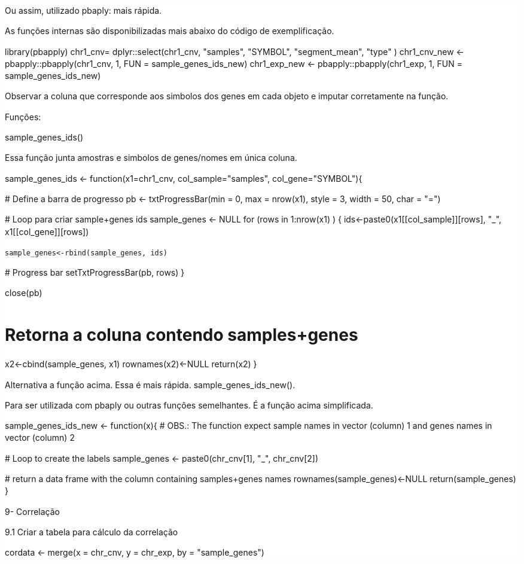 Ou assim, utilizado pbaply: mais rápida.

As funções internas são disponibilizadas mais abaixo do código de exemplificação.

library(pbapply) chr1_cnv= dplyr::select(chr1_cnv, "samples", "SYMBOL",
"segment_mean", "type" ) chr1_cnv_new \<- pbapply::pbapply(chr1_cnv, 1,
FUN = sample_genes_ids_new) chr1_exp_new \<- pbapply::pbapply(chr1_exp,
1, FUN = sample_genes_ids_new)

Observar a coluna que corresponde aos simbolos dos genes em cada objeto
e imputar corretamente na função.

Funções:

sample_genes_ids()

Essa função junta amostras e simbolos de genes/nomes em única coluna.

sample_genes_ids \<- function(x1=chr1_cnv, col_sample="samples",
col_gene="SYMBOL"){

\# Define a barra de progresso pb \<- txtProgressBar(min = 0, max =
nrow(x1), style = 3, width = 50, char = "=")

\# Loop para criar sample+genes ids sample_genes \<- NULL for (rows in
1:nrow(x1) ) { ids\<-paste0(x1[[col_sample]][rows], "\_",
x1[[col_gene]][rows])

```         
sample_genes<-rbind(sample_genes, ids)
```

\# Progress bar setTxtProgressBar(pb, rows) }

close(pb)

# Retorna a coluna contendo samples+genes

x2\<-cbind(sample_genes, x1) rownames(x2)\<-NULL return(x2) }

Alternativa a função acima. Essa é mais rápida. sample_genes_ids_new().

Para ser utilizada com pbaply ou outras funções semelhantes. É a função
acima simplificada.

sample_genes_ids_new \<- function(x){ \# OBS.: The function expect
sample names in vector (column) 1 and genes names in vector (column) 2

\# Loop to create the labels sample_genes \<- paste0(chr_cnv[1], "\_",
chr_cnv[2])

\# return a data frame with the column containing samples+genes names
rownames(sample_genes)\<-NULL return(sample_genes) }

9- Correlação

9.1 Criar a tabela para cálculo da correlação

cordata \<- merge(x = chr_cnv, y = chr_exp, by = "sample_genes")
